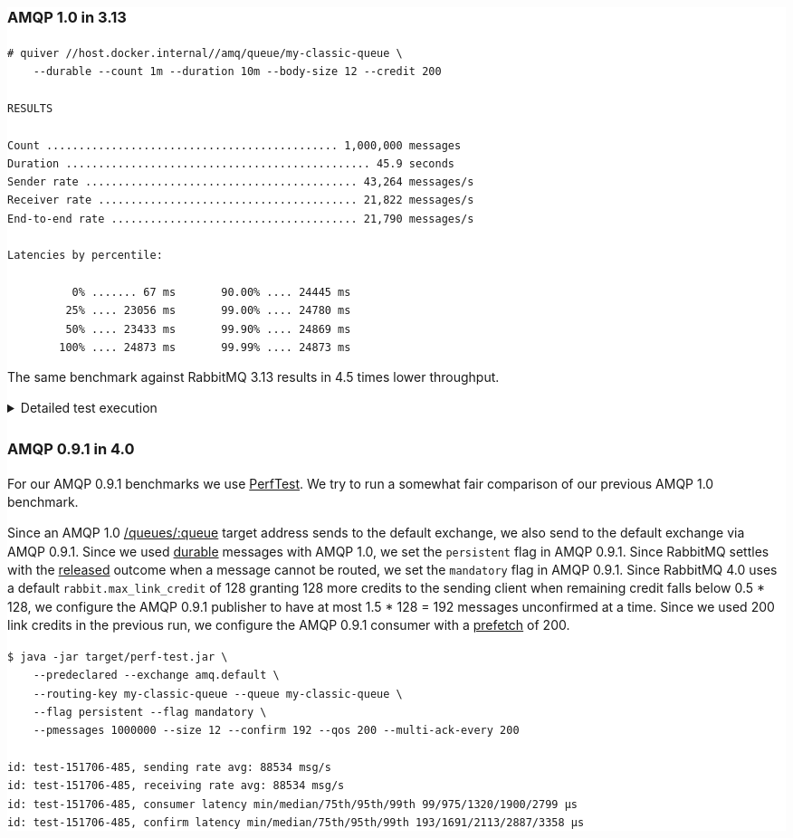 ### AMQP 1.0 in 3.13

```
# quiver //host.docker.internal//amq/queue/my-classic-queue \
    --durable --count 1m --duration 10m --body-size 12 --credit 200

RESULTS

Count ............................................. 1,000,000 messages
Duration ............................................... 45.9 seconds
Sender rate .......................................... 43,264 messages/s
Receiver rate ........................................ 21,822 messages/s
End-to-end rate ...................................... 21,790 messages/s

Latencies by percentile:

          0% ....... 67 ms       90.00% .... 24445 ms
         25% .... 23056 ms       99.00% .... 24780 ms
         50% .... 23433 ms       99.90% .... 24869 ms
        100% .... 24873 ms       99.99% .... 24873 ms
```

The same benchmark against RabbitMQ 3.13 results in 4.5 times lower throughput.

<details><summary>Detailed test execution</summary></details>

### AMQP 0.9.1 in 4.0

For our AMQP 0.9.1 benchmarks we use [PerfTest](https://perftest.rabbitmq.com/).
We try to run a somewhat fair comparison of our previous AMQP 1.0 benchmark.

Since an AMQP 1.0 [/queues/:queue](/docs/next/amqp#target-address-v2) target address sends to the default exchange, we also send to the default exchange via AMQP 0.9.1.
Since we used [durable](https://docs.oasis-open.org/amqp/core/v1.0/os/amqp-core-messaging-v1.0-os.html#type-header) messages with AMQP 1.0, we set the `persistent` flag in AMQP 0.9.1.
Since RabbitMQ settles with the [released](https://docs.oasis-open.org/amqp/core/v1.0/os/amqp-core-messaging-v1.0-os.html#type-released) outcome when a message cannot be routed, we set the `mandatory` flag in AMQP 0.9.1.
Since RabbitMQ 4.0 uses a default `rabbit.max_link_credit` of 128 granting 128 more credits to the sending client when remaining credit falls below 0.5 * 128, we configure the AMQP 0.9.1 publisher to have at most 1.5 * 128 = 192 messages unconfirmed at a time.
Since we used 200 link credits in the previous run, we configure the AMQP 0.9.1 consumer with a [prefetch](/docs/consumer-prefetch) of 200.

```
$ java -jar target/perf-test.jar \
    --predeclared --exchange amq.default \
    --routing-key my-classic-queue --queue my-classic-queue \
    --flag persistent --flag mandatory \
    --pmessages 1000000 --size 12 --confirm 192 --qos 200 --multi-ack-every 200

id: test-151706-485, sending rate avg: 88534 msg/s
id: test-151706-485, receiving rate avg: 88534 msg/s
id: test-151706-485, consumer latency min/median/75th/95th/99th 99/975/1320/1900/2799 µs
id: test-151706-485, confirm latency min/median/75th/95th/99th 193/1691/2113/2887/3358 µs
```
